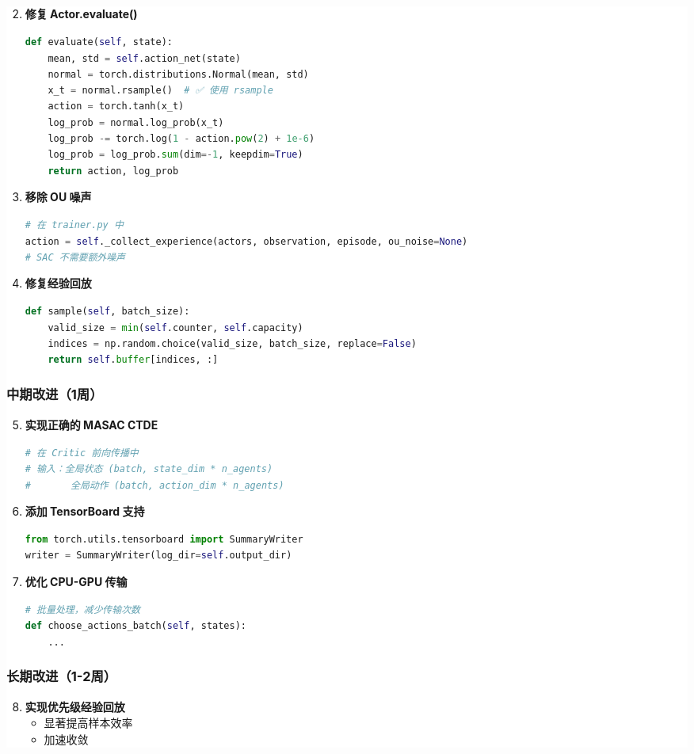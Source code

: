 2. **修复 Actor.evaluate()**
   ```python
   def evaluate(self, state):
       mean, std = self.action_net(state)
       normal = torch.distributions.Normal(mean, std)
       x_t = normal.rsample()  # ✅ 使用 rsample
       action = torch.tanh(x_t)
       log_prob = normal.log_prob(x_t)
       log_prob -= torch.log(1 - action.pow(2) + 1e-6)
       log_prob = log_prob.sum(dim=-1, keepdim=True)
       return action, log_prob
   ```

3. **移除 OU 噪声**
   ```python
   # 在 trainer.py 中
   action = self._collect_experience(actors, observation, episode, ou_noise=None)
   # SAC 不需要额外噪声
   ```

4. **修复经验回放**
   ```python
   def sample(self, batch_size):
       valid_size = min(self.counter, self.capacity)
       indices = np.random.choice(valid_size, batch_size, replace=False)
       return self.buffer[indices, :]
   ```

### 中期改进（1周）

5. **实现正确的 MASAC CTDE**
   ```python
   # 在 Critic 前向传播中
   # 输入：全局状态 (batch, state_dim * n_agents)
   #       全局动作 (batch, action_dim * n_agents)
   ```

6. **添加 TensorBoard 支持**
   ```python
   from torch.utils.tensorboard import SummaryWriter
   writer = SummaryWriter(log_dir=self.output_dir)
   ```

7. **优化 CPU-GPU 传输**
   ```python
   # 批量处理，减少传输次数
   def choose_actions_batch(self, states):
       ...
   ```

### 长期改进（1-2周）

8. **实现优先级经验回放**
   - 显著提高样本效率
   - 加速收敛
